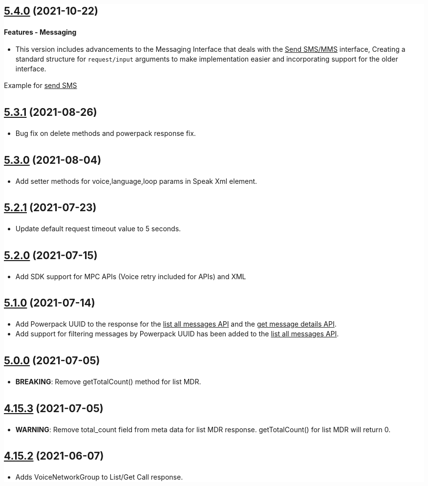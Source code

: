## [5.4.0](https://github.com/plivo/plivo-java/tree/v5.4.0) (2021-10-22)
**Features - Messaging**
- This version includes advancements to the Messaging Interface that deals with the [Send SMS/MMS](https://www.plivo.com/docs/sms/api/message#send-a-message) interface, Creating a standard structure for `request/input` arguments to make implementation easier and incorporating support for the older interface.
 
 Example for [send SMS](https://github.com/plivo/plivo-java#send-a-message)

## [5.3.1](https://github.com/plivo/plivo-java/tree/v5.3.1) (2021-08-26)
- Bug fix on delete methods and powerpack response fix.

## [5.3.0](https://github.com/plivo/plivo-java/tree/v5.3.0) (2021-08-04)
- Add setter methods for voice,language,loop params in Speak Xml element.

## [5.2.1](https://github.com/plivo/plivo-java/tree/v5.2.1) (2021-07-23)
- Update default request timeout value to 5 seconds.

## [5.2.0](https://github.com/plivo/plivo-java/tree/v5.2.0) (2021-07-15)
- Add SDK support for MPC APIs (Voice retry included for APIs) and XML

## [5.1.0](https://github.com/plivo/plivo-java/tree/v5.1.0) (2021-07-14)
- Add Powerpack UUID to the response for the [list all messages API](https://www.plivo.com/docs/sms/api/message/list-all-messages/) and the [get message details API](https://www.plivo.com/docs/sms/api/message#retrieve-a-message).
- Add support for filtering messages by Powerpack UUID has been added to the [list all messages API](https://www.plivo.com/docs/sms/api/message#list-all-messages).

## [5.0.0](https://github.com/plivo/plivo-java/tree/v5.0.0) (2021-07-05)
- **BREAKING**: Remove getTotalCount() method for list MDR.

## [4.15.3](https://github.com/plivo/plivo-java/tree/v4.15.3) (2021-07-05)
- **WARNING**: Remove total_count field from meta data for list MDR response. getTotalCount() for list MDR will return 0.

## [4.15.2](https://github.com/plivo/plivo-java/tree/v4.15.2) (2021-06-07)
- Adds VoiceNetworkGroup to List/Get Call response.
